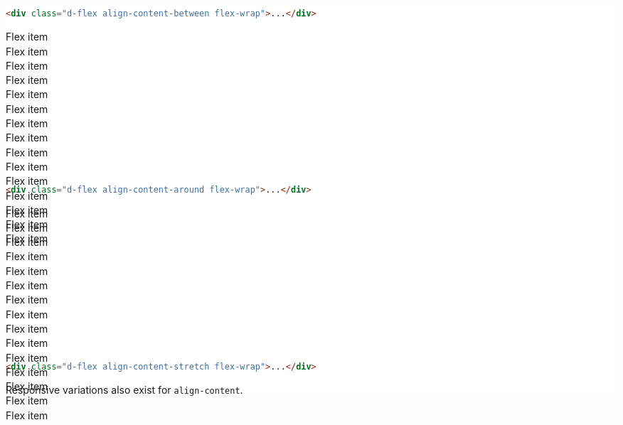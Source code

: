 </div>

```html
<div class="d-flex align-content-between flex-wrap">...</div>
```

<div class="docs-example">
  <div class="d-flex align-content-around flex-wrap docs-highlight mb-3" style="height: 200px">
    <div class="p-2 docs-highlight">Flex item</div>
    <div class="p-2 docs-highlight">Flex item</div>
    <div class="p-2 docs-highlight">Flex item</div>
    <div class="p-2 docs-highlight">Flex item</div>
    <div class="p-2 docs-highlight">Flex item</div>
    <div class="p-2 docs-highlight">Flex item</div>
    <div class="p-2 docs-highlight">Flex item</div>
    <div class="p-2 docs-highlight">Flex item</div>
    <div class="p-2 docs-highlight">Flex item</div>
    <div class="p-2 docs-highlight">Flex item</div>
    <div class="p-2 docs-highlight">Flex item</div>
    <div class="p-2 docs-highlight">Flex item</div>
    <div class="p-2 docs-highlight">Flex item</div>
    <div class="p-2 docs-highlight">Flex item</div>
    <div class="p-2 docs-highlight">Flex item</div>
  </div>
</div>

```html
<div class="d-flex align-content-around flex-wrap">...</div>
```

<div class="docs-example">
  <div class="d-flex align-content-stretch flex-wrap docs-highlight mb-3" style="height: 200px">
    <div class="p-2 docs-highlight">Flex item</div>
    <div class="p-2 docs-highlight">Flex item</div>
    <div class="p-2 docs-highlight">Flex item</div>
    <div class="p-2 docs-highlight">Flex item</div>
    <div class="p-2 docs-highlight">Flex item</div>
    <div class="p-2 docs-highlight">Flex item</div>
    <div class="p-2 docs-highlight">Flex item</div>
    <div class="p-2 docs-highlight">Flex item</div>
    <div class="p-2 docs-highlight">Flex item</div>
    <div class="p-2 docs-highlight">Flex item</div>
    <div class="p-2 docs-highlight">Flex item</div>
    <div class="p-2 docs-highlight">Flex item</div>
    <div class="p-2 docs-highlight">Flex item</div>
    <div class="p-2 docs-highlight">Flex item</div>
    <div class="p-2 docs-highlight">Flex item</div>
  </div>
</div>

```html
<div class="d-flex align-content-stretch flex-wrap">...</div>
```

Responsive variations also exist for `align-content`.
